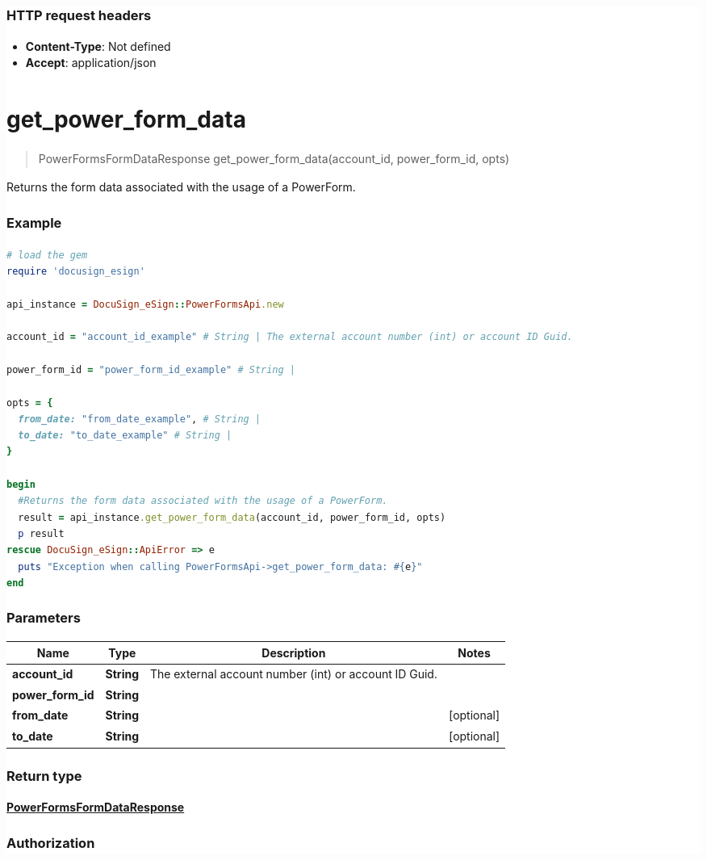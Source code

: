 ### HTTP request headers

 - **Content-Type**: Not defined
 - **Accept**: application/json



# **get_power_form_data**
> PowerFormsFormDataResponse get_power_form_data(account_id, power_form_id, opts)

Returns the form data associated with the usage of a PowerForm.

### Example
```ruby
# load the gem
require 'docusign_esign'

api_instance = DocuSign_eSign::PowerFormsApi.new

account_id = "account_id_example" # String | The external account number (int) or account ID Guid.

power_form_id = "power_form_id_example" # String | 

opts = { 
  from_date: "from_date_example", # String | 
  to_date: "to_date_example" # String | 
}

begin
  #Returns the form data associated with the usage of a PowerForm.
  result = api_instance.get_power_form_data(account_id, power_form_id, opts)
  p result
rescue DocuSign_eSign::ApiError => e
  puts "Exception when calling PowerFormsApi->get_power_form_data: #{e}"
end
```

### Parameters

Name | Type | Description  | Notes
------------- | ------------- | ------------- | -------------
 **account_id** | **String**| The external account number (int) or account ID Guid. | 
 **power_form_id** | **String**|  | 
 **from_date** | **String**|  | [optional] 
 **to_date** | **String**|  | [optional] 

### Return type

[**PowerFormsFormDataResponse**](PowerFormsFormDataResponse.md)

### Authorization
